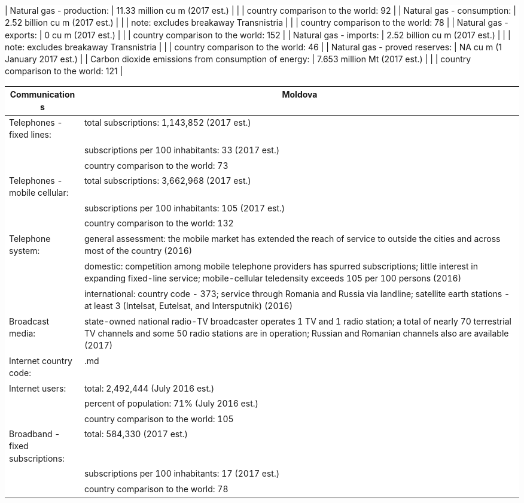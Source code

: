 | Natural gas - production: | 11.33 million cu m (2017 est.) |
| | country comparison to the world: 92 |
| Natural gas - consumption: | 2.52 billion cu m (2017 est.) |
| | note: excludes breakaway Transnistria |
| | country comparison to the world: 78 |
| Natural gas - exports: | 0 cu m (2017 est.) |
| | country comparison to the world: 152 |
| Natural gas - imports: | 2.52 billion cu m (2017 est.) |
| | note: excludes breakaway Transnistria |
| | country comparison to the world: 46 |
| Natural gas - proved reserves: | NA cu m (1 January 2017 est.) |
| Carbon dioxide emissions from consumption of energy: | 7.653 million Mt (2017 est.) |
| | country comparison to the world: 121 |

| Communications | Moldova |
| --- | --- |
| Telephones - fixed lines: | total subscriptions: 1,143,852 (2017 est.) |
| | subscriptions per 100 inhabitants: 33 (2017 est.) |
| | country comparison to the world: 73 |
| Telephones - mobile cellular: | total subscriptions: 3,662,968 (2017 est.) |
| | subscriptions per 100 inhabitants: 105 (2017 est.) |
| | country comparison to the world: 132 |
| Telephone system: | general assessment: the mobile market has extended the reach of service to outside the cities and across most of the country (2016) |
| | domestic: competition among mobile telephone providers has spurred subscriptions; little interest in expanding fixed-line service; mobile-cellular teledensity exceeds 105 per 100 persons (2016) |
| | international: country code - 373; service through Romania and Russia via landline; satellite earth stations - at least 3 (Intelsat, Eutelsat, and Intersputnik) (2016) |
| Broadcast media: | state-owned national radio-TV broadcaster operates 1 TV and 1 radio station; a total of nearly 70 terrestrial TV channels and some 50 radio stations are in operation; Russian and Romanian channels also are available (2017) |
| Internet country code: | .md |
| Internet users: | total: 2,492,444 (July 2016 est.) |
| | percent of population: 71% (July 2016 est.) |
| | country comparison to the world: 105 |
| Broadband - fixed subscriptions: | total: 584,330 (2017 est.) |
| | subscriptions per 100 inhabitants: 17 (2017 est.) |
| | country comparison to the world: 78 |
